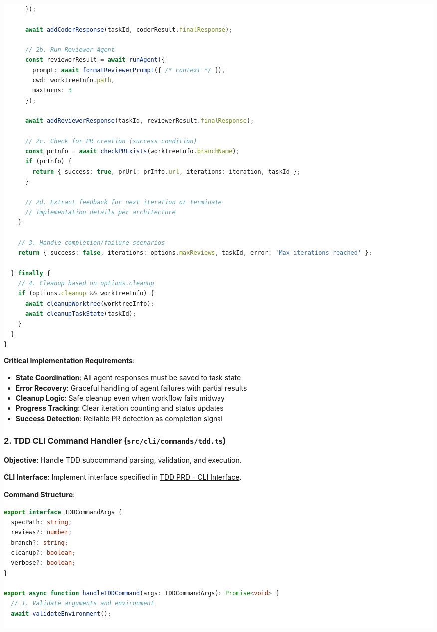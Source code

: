 ```typescript
      });
      
      await addCoderResponse(taskId, coderResult.finalResponse);
      
      // 2b. Run Reviewer Agent  
      const reviewerResult = await runAgent({
        prompt: await formatReviewerPrompt({ /* context */ }),
        cwd: worktreeInfo.path,
        maxTurns: 3
      });
      
      await addReviewerResponse(taskId, reviewerResult.finalResponse);
      
      // 2c. Check for PR creation (success condition)
      const prInfo = await checkPRExists(worktreeInfo.branchName);
      if (prInfo) {
        return { success: true, prUrl: prInfo.url, iterations: iteration, taskId };
      }
      
      // 2d. Extract feedback for next iteration or terminate
      // Implementation details per architecture
    }
    
    // 3. Handle completion/failure scenarios
    return { success: false, iterations: options.maxReviews, taskId, error: 'Max iterations reached' };
    
  } finally {
    // 4. Cleanup based on options.cleanup
    if (options.cleanup && worktreeInfo) {
      await cleanupWorktree(worktreeInfo);
      await cleanupTaskState(taskId);
    }
  }
}
```

**Critical Implementation Requirements**:
- **State Coordination**: All agent responses must be saved to task state
- **Error Recovery**: Graceful handling of agent failures with partial results
- **Cleanup Logic**: Safe cleanup even when workflow fails midway
- **Progress Tracking**: Clear iteration counting and status updates
- **Success Detection**: Reliable PR detection as completion signal

### 2. TDD CLI Command Handler (`src/cli/commands/tdd.ts`)
**Objective**: Handle TDD subcommand parsing, validation, and execution.

**CLI Interface**: Implement interface specified in [TDD PRD - CLI Interface](../claude-codex-tdd-prd.md#cli-interface).

**Command Structure**:
```typescript
export interface TDDCommandArgs {
  specPath: string;
  reviews?: number;
  branch?: string;
  cleanup?: boolean;
  verbose?: boolean;
}

export async function handleTDDCommand(args: TDDCommandArgs): Promise<void> {
  // 1. Validate arguments and environment
  await validateEnvironment();
  
```